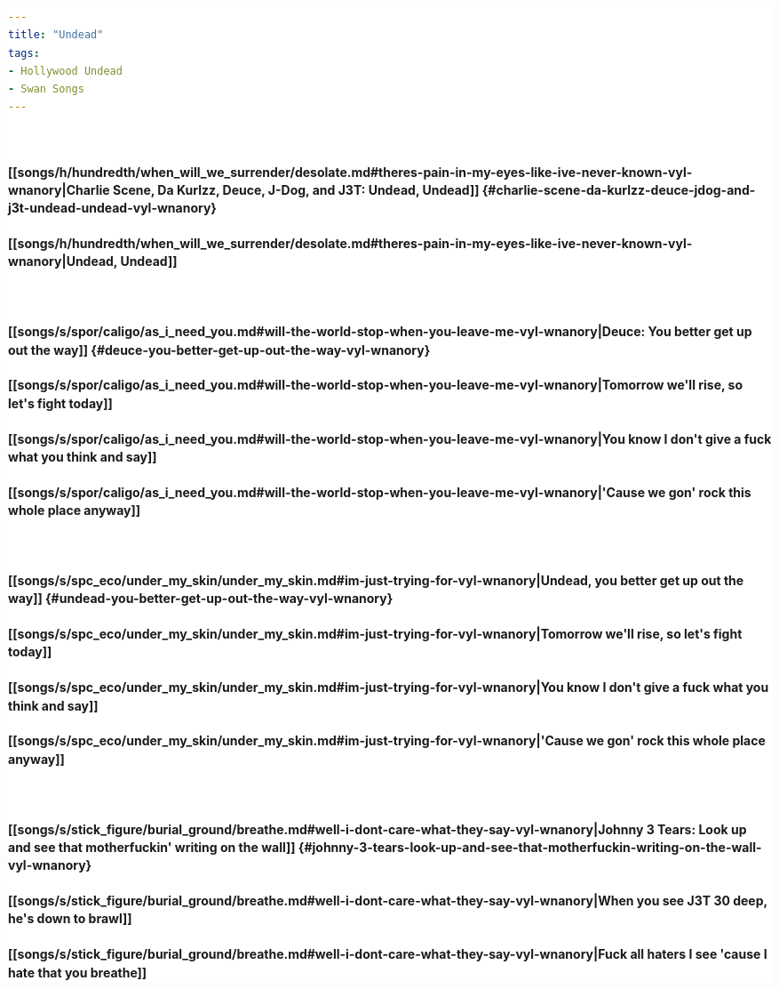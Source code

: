 ```yaml
---
title: "Undead"
tags:
- Hollywood Undead
- Swan Songs
---
```

&nbsp;
#### [[songs/h/hundredth/when_will_we_surrender/desolate.md#theres-pain-in-my-eyes-like-ive-never-known-vyl-wnanory|Charlie Scene, Da Kurlzz, Deuce, J-Dog, and J3T: Undead, Undead]] {#charlie-scene-da-kurlzz-deuce-jdog-and-j3t-undead-undead-vyl-wnanory}
#### [[songs/h/hundredth/when_will_we_surrender/desolate.md#theres-pain-in-my-eyes-like-ive-never-known-vyl-wnanory|Undead, Undead]]
&nbsp;
#### [[songs/s/spor/caligo/as_i_need_you.md#will-the-world-stop-when-you-leave-me-vyl-wnanory|Deuce: You better get up out the way]] {#deuce-you-better-get-up-out-the-way-vyl-wnanory}
#### [[songs/s/spor/caligo/as_i_need_you.md#will-the-world-stop-when-you-leave-me-vyl-wnanory|Tomorrow we'll rise, so let's fight today]]
#### [[songs/s/spor/caligo/as_i_need_you.md#will-the-world-stop-when-you-leave-me-vyl-wnanory|You know I don't give a fuck what you think and say]]
#### [[songs/s/spor/caligo/as_i_need_you.md#will-the-world-stop-when-you-leave-me-vyl-wnanory|'Cause we gon' rock this whole place anyway]]
&nbsp;
#### [[songs/s/spc_eco/under_my_skin/under_my_skin.md#im-just-trying-for-vyl-wnanory|Undead, you better get up out the way]] {#undead-you-better-get-up-out-the-way-vyl-wnanory}
#### [[songs/s/spc_eco/under_my_skin/under_my_skin.md#im-just-trying-for-vyl-wnanory|Tomorrow we'll rise, so let's fight today]]
#### [[songs/s/spc_eco/under_my_skin/under_my_skin.md#im-just-trying-for-vyl-wnanory|You know I don't give a fuck what you think and say]]
#### [[songs/s/spc_eco/under_my_skin/under_my_skin.md#im-just-trying-for-vyl-wnanory|'Cause we gon' rock this whole place anyway]]
&nbsp;
#### [[songs/s/stick_figure/burial_ground/breathe.md#well-i-dont-care-what-they-say-vyl-wnanory|Johnny 3 Tears: Look up and see that motherfuckin' writing on the wall]] {#johnny-3-tears-look-up-and-see-that-motherfuckin-writing-on-the-wall-vyl-wnanory}
#### [[songs/s/stick_figure/burial_ground/breathe.md#well-i-dont-care-what-they-say-vyl-wnanory|When you see J3T 30 deep, he's down to brawl]]
#### [[songs/s/stick_figure/burial_ground/breathe.md#well-i-dont-care-what-they-say-vyl-wnanory|Fuck all haters I see 'cause I hate that you breathe]]